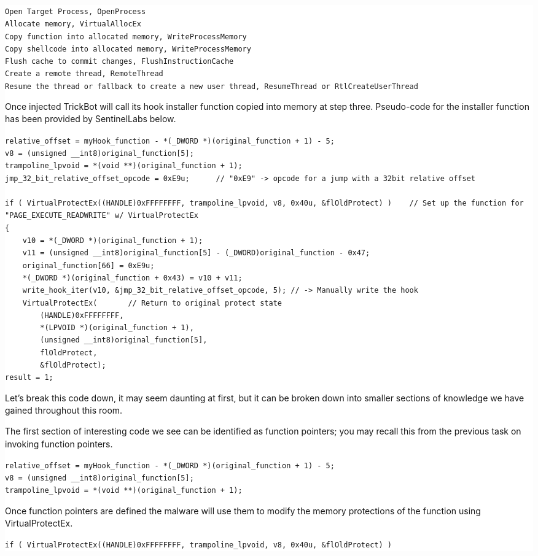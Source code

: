     Open Target Process, OpenProcess
    Allocate memory, VirtualAllocEx
    Copy function into allocated memory, WriteProcessMemory
    Copy shellcode into allocated memory, WriteProcessMemory
    Flush cache to commit changes, FlushInstructionCache
    Create a remote thread, RemoteThread
    Resume the thread or fallback to create a new user thread, ResumeThread or RtlCreateUserThread

Once injected TrickBot will call its hook installer function copied into memory at step three. Pseudo-code for the installer function has been provided by SentinelLabs below.

```
relative_offset = myHook_function - *(_DWORD *)(original_function + 1) - 5;
v8 = (unsigned __int8)original_function[5];
trampoline_lpvoid = *(void **)(original_function + 1);
jmp_32_bit_relative_offset_opcode = 0xE9u;		// "0xE9" -> opcode for a jump with a 32bit relative offset

if ( VirtualProtectEx((HANDLE)0xFFFFFFFF, trampoline_lpvoid, v8, 0x40u, &flOldProtect) )	// Set up the function for "PAGE_EXECUTE_READWRITE" w/ VirtualProtectEx
{
	v10 = *(_DWORD *)(original_function + 1);
	v11 = (unsigned __int8)original_function[5] - (_DWORD)original_function - 0x47;
	original_function[66] = 0xE9u;
	*(_DWORD *)(original_function + 0x43) = v10 + v11;
	write_hook_iter(v10, &jmp_32_bit_relative_offset_opcode, 5); // -> Manually write the hook
	VirtualProtectEx(		// Return to original protect state
		(HANDLE)0xFFFFFFFF,
		*(LPVOID *)(original_function + 1),
		(unsigned __int8)original_function[5],
		flOldProtect,
		&flOldProtect);
result = 1;

```

Let’s break this code down, it may seem daunting at first, but it can be broken down into smaller sections of knowledge we have gained throughout this room.

The first section of interesting code we see can be identified as function pointers; you may recall this from the previous task on invoking function pointers.

```
relative_offset = myHook_function - *(_DWORD *)(original_function + 1) - 5;
v8 = (unsigned __int8)original_function[5];
trampoline_lpvoid = *(void **)(original_function + 1);

```
Once function pointers are defined the malware will use them to modify the memory protections of the function using VirtualProtectEx.

```
if ( VirtualProtectEx((HANDLE)0xFFFFFFFF, trampoline_lpvoid, v8, 0x40u, &flOldProtect) )

```
